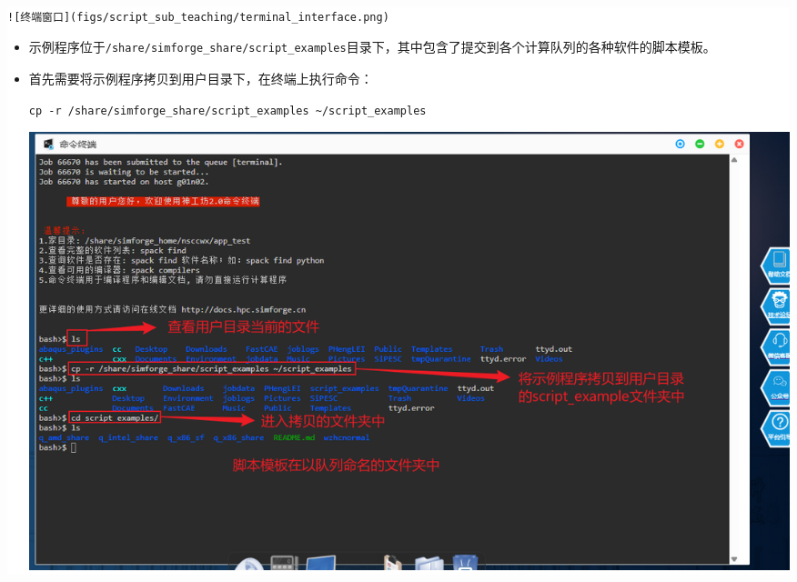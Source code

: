     ![终端窗口](figs/script_sub_teaching/terminal_interface.png)
- 示例程序位于```/share/simforge_share/script_examples```目录下，其中包含了提交到各个计算队列的各种软件的脚本模板。
- 首先需要将示例程序拷贝到用户目录下，在终端上执行命令：

    ``` shell
    cp -r /share/simforge_share/script_examples ~/script_examples
    ```

    ![复制文件的操作过程](figs/script_sub_teaching/copy.png)
